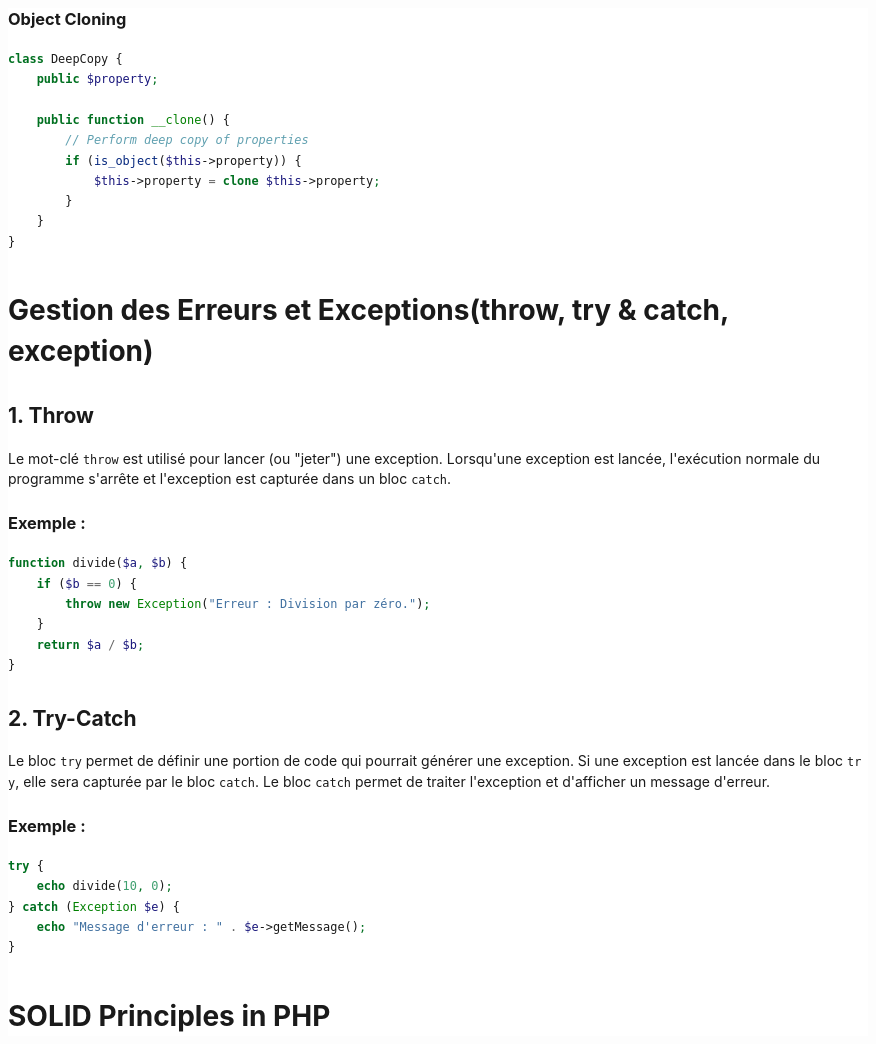 ### Object Cloning

```php
class DeepCopy {
    public $property;
    
    public function __clone() {
        // Perform deep copy of properties
        if (is_object($this->property)) {
            $this->property = clone $this->property;
        }
    }
}
```

# Gestion des Erreurs et Exceptions(throw, try & catch, exception)
## 1. Throw

Le mot-clé `throw` est utilisé pour lancer (ou "jeter") une exception. Lorsqu'une exception est lancée, l'exécution normale du programme s'arrête et l'exception est capturée dans un bloc `catch`.

### Exemple :

```php
function divide($a, $b) {
    if ($b == 0) {
        throw new Exception("Erreur : Division par zéro.");
    }
    return $a / $b;
}

```
## 2. Try-Catch

Le bloc `try` permet de définir une portion de code qui pourrait générer une exception. Si une exception est lancée dans le bloc `try`, elle sera capturée par le bloc `catch`. Le bloc `catch` permet de traiter l'exception et d'afficher un message d'erreur.

### Exemple :

```php
try {
    echo divide(10, 0);
} catch (Exception $e) {
    echo "Message d'erreur : " . $e->getMessage();
}
```
# SOLID Principles in PHP
